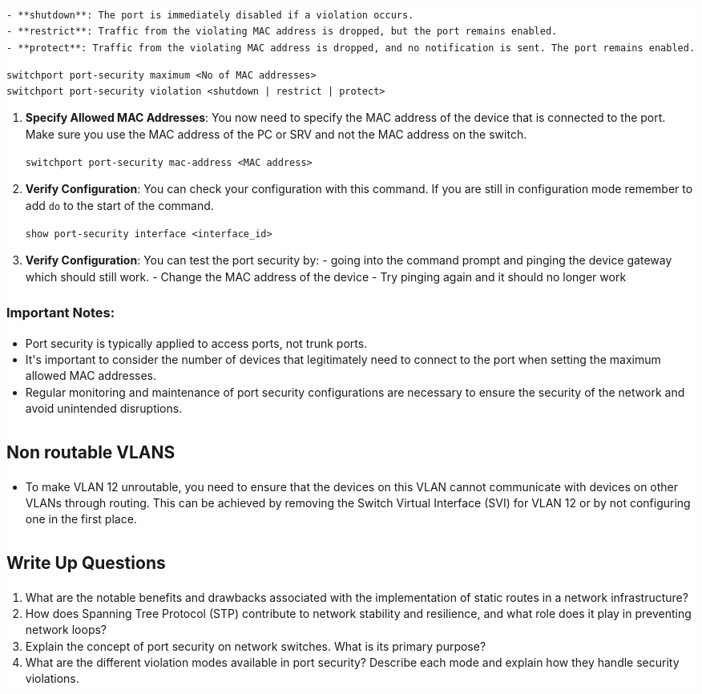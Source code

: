     - **shutdown**: The port is immediately disabled if a violation occurs.
    - **restrict**: Traffic from the violating MAC address is dropped, but the port remains enabled.
    - **protect**: Traffic from the violating MAC address is dropped, and no notification is sent. The port remains enabled.

   ```
   switchport port-security maximum <No of MAC addresses>
   switchport port-security violation <shutdown | restrict | protect>
   ```

1. **Specify Allowed MAC Addresses**:
   You now need to specify the MAC address of the device that is connected to the port. Make sure you use the MAC address of the PC or SRV and not the MAC address on the switch.
   ```
   switchport port-security mac-address <MAC address>
   ```

1. **Verify Configuration**:
    You can check your configuration with this command. If you are still in configuration mode remember to add `do` to the start of the command.
   ```
   show port-security interface <interface_id>
   ```
1. **Verify Configuration**:
    You can test the port security by:
        - going into the command prompt and pinging the device gateway which should still work. 
        - Change the MAC address of the device
        - Try pinging again and it should no longer work

### Important Notes:

- Port security is typically applied to access ports, not trunk ports.
- It's important to consider the number of devices that legitimately need to connect to the port when setting the maximum allowed MAC addresses.
- Regular monitoring and maintenance of port security configurations are necessary to ensure the security of the network and avoid unintended disruptions.

## Non routable VLANS

   - To make VLAN 12 unroutable, you need to ensure that the devices on this VLAN cannot communicate with devices on other VLANs through routing. This can be achieved by removing the Switch Virtual Interface (SVI) for VLAN 12 or by not configuring one in the first place. 

   <div style="page-break-after: always"></div>


## Write Up Questions

1. What are the notable benefits and drawbacks associated with the implementation of static routes in a network infrastructure?
1. How does Spanning Tree Protocol (STP) contribute to network stability and resilience, and what role does it play in preventing network loops?
1. Explain the concept of port security on network switches. What is its primary purpose?
1. What are the different violation modes available in port security? Describe each mode and explain how they handle security violations.
